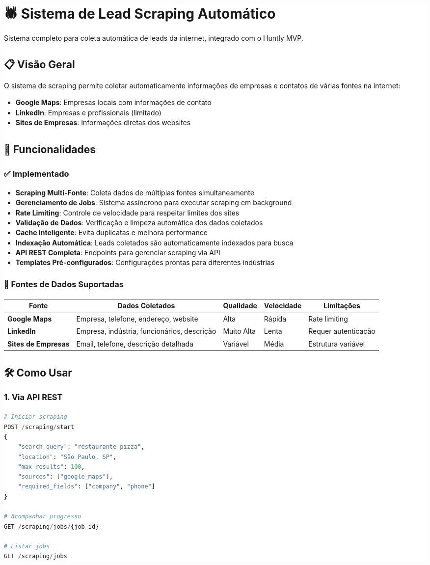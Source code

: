 # 🕷️ Sistema de Lead Scraping Automático

Sistema completo para coleta automática de leads da internet, integrado com o Huntly MVP.

## 📋 Visão Geral

O sistema de scraping permite coletar automaticamente informações de empresas e contatos de várias fontes na internet:

- **Google Maps**: Empresas locais com informações de contato
- **LinkedIn**: Empresas e profissionais (limitado)
- **Sites de Empresas**: Informações diretas dos websites

## 🚀 Funcionalidades

### ✅ Implementado

- **Scraping Multi-Fonte**: Coleta dados de múltiplas fontes simultaneamente
- **Gerenciamento de Jobs**: Sistema assíncrono para executar scraping em background
- **Rate Limiting**: Controle de velocidade para respeitar limites dos sites
- **Validação de Dados**: Verificação e limpeza automática dos dados coletados
- **Cache Inteligente**: Evita duplicatas e melhora performance
- **Indexação Automática**: Leads coletados são automaticamente indexados para busca
- **API REST Completa**: Endpoints para gerenciar scraping via API
- **Templates Pré-configurados**: Configurações prontas para diferentes indústrias

### 🔄 Fontes de Dados Suportadas

| Fonte | Dados Coletados | Qualidade | Velocidade | Limitações |
|-------|----------------|-----------|------------|------------|
| **Google Maps** | Empresa, telefone, endereço, website | Alta | Rápida | Rate limiting |
| **LinkedIn** | Empresa, indústria, funcionários, descrição | Muito Alta | Lenta | Requer autenticação |
| **Sites de Empresas** | Email, telefone, descrição detalhada | Variável | Média | Estrutura variável |

## 🛠️ Como Usar

### 1. Via API REST

```python
# Iniciar scraping
POST /scraping/start
{
    "search_query": "restaurante pizza",
    "location": "São Paulo, SP",
    "max_results": 100,
    "sources": ["google_maps"],
    "required_fields": ["company", "phone"]
}

# Acompanhar progresso
GET /scraping/jobs/{job_id}

# Listar jobs
GET /scraping/jobs
```
